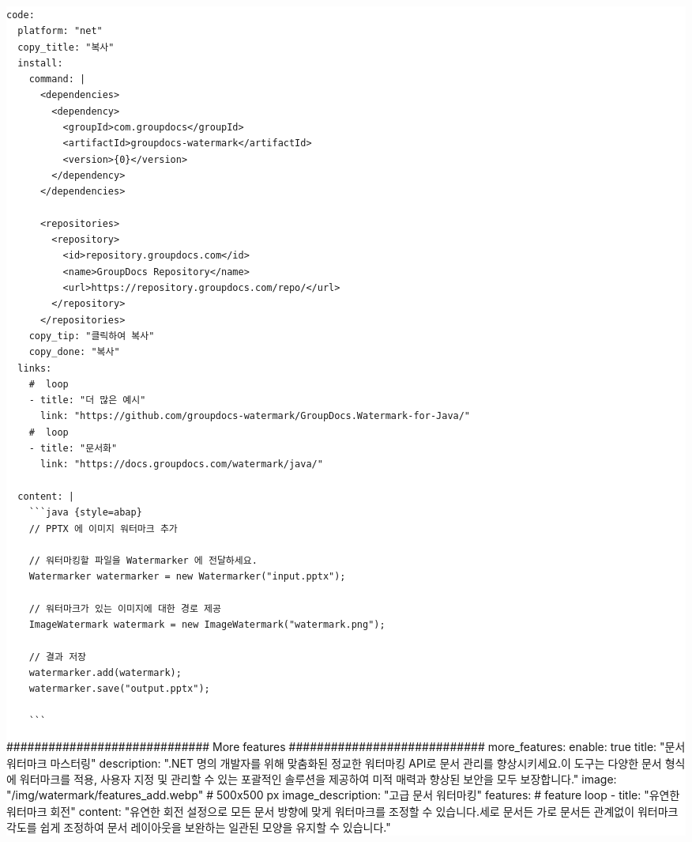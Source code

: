     code:
      platform: "net"
      copy_title: "복사"
      install:
        command: |
          <dependencies>
            <dependency>
              <groupId>com.groupdocs</groupId>
              <artifactId>groupdocs-watermark</artifactId>
              <version>{0}</version>
            </dependency>
          </dependencies>

          <repositories>
            <repository>
              <id>repository.groupdocs.com</id>
              <name>GroupDocs Repository</name>
              <url>https://repository.groupdocs.com/repo/</url>
            </repository>
          </repositories>
        copy_tip: "클릭하여 복사"
        copy_done: "복사"
      links:
        #  loop
        - title: "더 많은 예시"
          link: "https://github.com/groupdocs-watermark/GroupDocs.Watermark-for-Java/"
        #  loop
        - title: "문서화"
          link: "https://docs.groupdocs.com/watermark/java/"
          
      content: |
        ```java {style=abap}
        // PPTX 에 이미지 워터마크 추가

        // 워터마킹할 파일을 Watermarker 에 전달하세요.
        Watermarker watermarker = new Watermarker("input.pptx");
        
        // 워터마크가 있는 이미지에 대한 경로 제공
        ImageWatermark watermark = new ImageWatermark("watermark.png");

        // 결과 저장
        watermarker.add(watermark);
        watermarker.save("output.pptx");
        
        ```            

############################# More features ############################
more_features:
  enable: true
  title: "문서 워터마크 마스터링"
  description: ".NET 명의 개발자를 위해 맞춤화된 정교한 워터마킹 API로 문서 관리를 향상시키세요.이 도구는 다양한 문서 형식에 워터마크를 적용, 사용자 지정 및 관리할 수 있는 포괄적인 솔루션을 제공하여 미적 매력과 향상된 보안을 모두 보장합니다."
  image: "/img/watermark/features_add.webp" # 500x500 px
  image_description: "고급 문서 워터마킹"
  features:
    # feature loop
    - title: "유연한 워터마크 회전"
      content: "유연한 회전 설정으로 모든 문서 방향에 맞게 워터마크를 조정할 수 있습니다.세로 문서든 가로 문서든 관계없이 워터마크 각도를 쉽게 조정하여 문서 레이아웃을 보완하는 일관된 모양을 유지할 수 있습니다."
